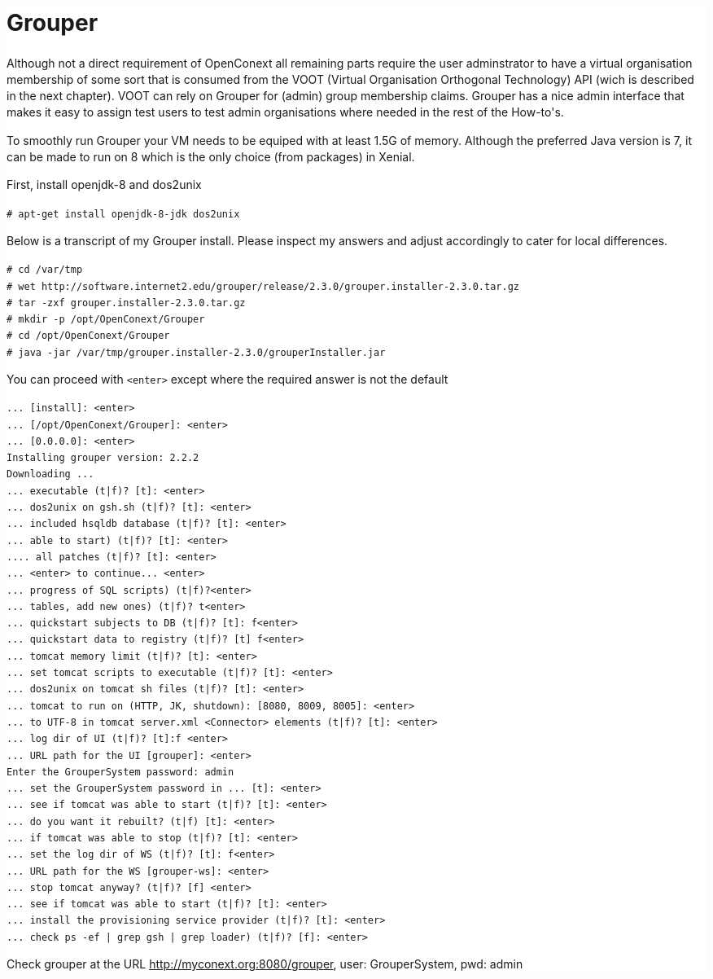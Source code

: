# Grouper
Although not a direct requirement of OpenConext all remaining parts require the user adminstrator to have a virtual organisation membership of some sort that is consumed from the VOOT (Virtual Organisation Orthogonal Technology) API (wich is described in the next chapter). VOOT can rely on Grouper for (admin) group membership claims. Grouper has a nice admin interface that makes it easy to assign test users to test admin organisations where needed in the rest of the How-to's.

To smoothly run Grouper your VM needs to be equiped with at least 1.5G of memory. Although the preferred Java version is 7, it can be made to run on 8 which is the only choice (from packages) in Xenial.

First, install openjdk-8 and dos2unix
```
# apt-get install openjdk-8-jdk dos2unix
```
Below is a transcript of my Grouper install. Please inspect my answers and adjust accordingly to cater for local differences.
```
# cd /var/tmp
# wet http://software.internet2.edu/grouper/release/2.3.0/grouper.installer-2.3.0.tar.gz
# tar -zxf grouper.installer-2.3.0.tar.gz
# mkdir -p /opt/OpenConext/Grouper
# cd /opt/OpenConext/Grouper
# java -jar /var/tmp/grouper.installer-2.3.0/grouperInstaller.jar
```
You can proceed with ```<enter>``` except where the required answer is not the default
```
... [install]: <enter>
... [/opt/OpenConext/Grouper]: <enter>
... [0.0.0.0]: <enter>
Installing grouper version: 2.2.2
Downloading ...
... executable (t|f)? [t]: <enter>
... dos2unix on gsh.sh (t|f)? [t]: <enter>
... included hsqldb database (t|f)? [t]: <enter>
... able to start) (t|f)? [t]: <enter>
.... all patches (t|f)? [t]: <enter>
... <enter> to continue... <enter>
... progress of SQL scripts) (t|f)?<enter>
... tables, add new ones) (t|f)? t<enter>
... quickstart subjects to DB (t|f)? [t]: f<enter>
... quickstart data to registry (t|f)? [t] f<enter>
... tomcat memory limit (t|f)? [t]: <enter>
... set tomcat scripts to executable (t|f)? [t]: <enter>
... dos2unix on tomcat sh files (t|f)? [t]: <enter>
... tomcat to run on (HTTP, JK, shutdown): [8080, 8009, 8005]: <enter>
... to UTF-8 in tomcat server.xml <Connector> elements (t|f)? [t]: <enter>
... log dir of UI (t|f)? [t]:f <enter>
... URL path for the UI [grouper]: <enter>
Enter the GrouperSystem password: admin
... set the GrouperSystem password in ... [t]: <enter>
... see if tomcat was able to start (t|f)? [t]: <enter>
... do you want it rebuilt? (t|f) [t]: <enter>
... if tomcat was able to stop (t|f)? [t]: <enter>
... set the log dir of WS (t|f)? [t]: f<enter>
... URL path for the WS [grouper-ws]: <enter>
... stop tomcat anyway? (t|f)? [f] <enter>
... see if tomcat was able to start (t|f)? [t]: <enter>
... install the provisioning service provider (t|f)? [t]: <enter>
... check ps -ef | grep gsh | grep loader) (t|f)? [f]: <enter>
```
Check grouper at the URL http://myconext.org:8080/grouper, user: GrouperSystem, pwd: admin
